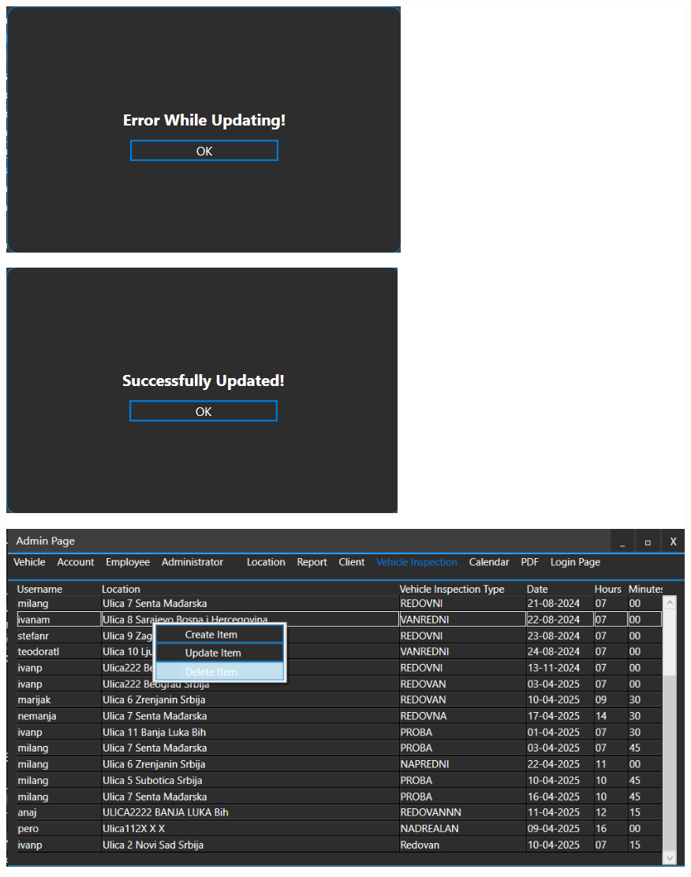 ![UpdateError](images/42%20UpdateError.png)  

![Update SUccess](images/43%20Update%20SUccess.png)  

![TpDeleteContextMeni](images/44%20TpDeleteContextMeni.png) 
